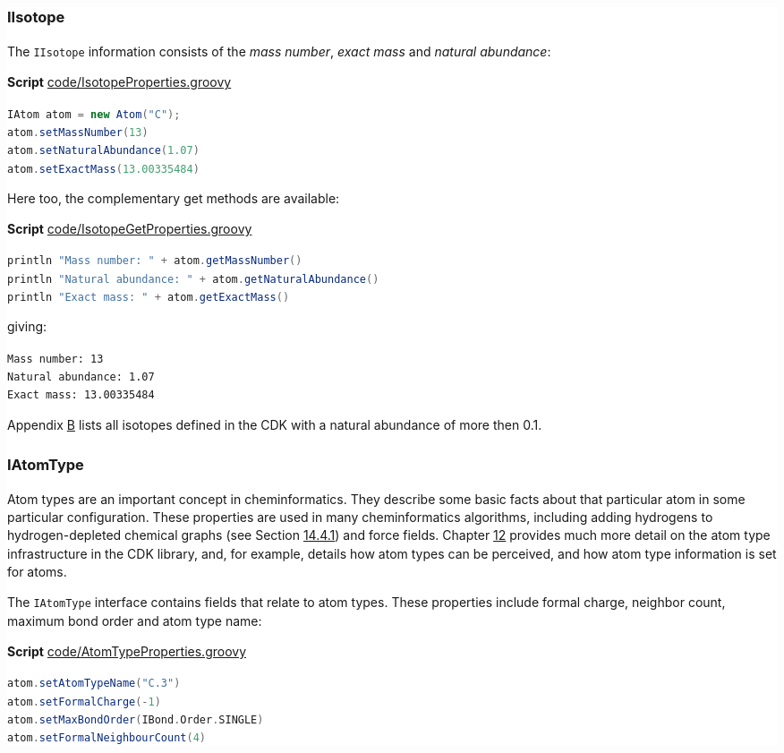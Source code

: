 ### IIsotope

The <a name="tp4">`IIsotope`</a> information consists of the *mass number*, *exact mass* and
*natural abundance*:

**Script** [code/IsotopeProperties.groovy](code/IsotopeProperties.code.md)
```groovy
IAtom atom = new Atom("C");
atom.setMassNumber(13)
atom.setNaturalAbundance(1.07)
atom.setExactMass(13.00335484)
```

Here too, the complementary get methods are available:

**Script** [code/IsotopeGetProperties.groovy](code/IsotopeGetProperties.code.md)
```groovy
println "Mass number: " + atom.getMassNumber()
println "Natural abundance: " + atom.getNaturalAbundance()
println "Exact mass: " + atom.getExactMass()
```

giving:

```plain
Mass number: 13
Natural abundance: 1.07
Exact mass: 13.00335484
```

Appendix [B](appisotopes.md#sec:isotopes) lists all isotopes defined in the CDK with a natural
abundance of more then 0.1.


### IAtomType

Atom types are an important concept in cheminformatics. They describe
some basic facts about that particular atom in some particular
configuration. These properties are used in many cheminformatics algorithms,
including adding hydrogens to hydrogen-depleted chemical graphs (see
Section [14.4.1](missing.md#sec:implicithydrogens)) and force fields. Chapter [12](atomtype.md#sec:atomtype) provides much more detail
on the atom type infrastructure in the CDK library, and, for example,
details how atom types can be perceived, and how atom type information
is set for atoms.

The <a name="tp5">`IAtomType`</a> interface contains fields that relate to atom types. These
properties include formal charge, neighbor count, maximum bond order
and atom type name:

**Script** [code/AtomTypeProperties.groovy](code/AtomTypeProperties.code.md)
```groovy
atom.setAtomTypeName("C.3")
atom.setFormalCharge(-1)
atom.setMaxBondOrder(IBond.Order.SINGLE)
atom.setFormalNeighbourCount(4)
```
